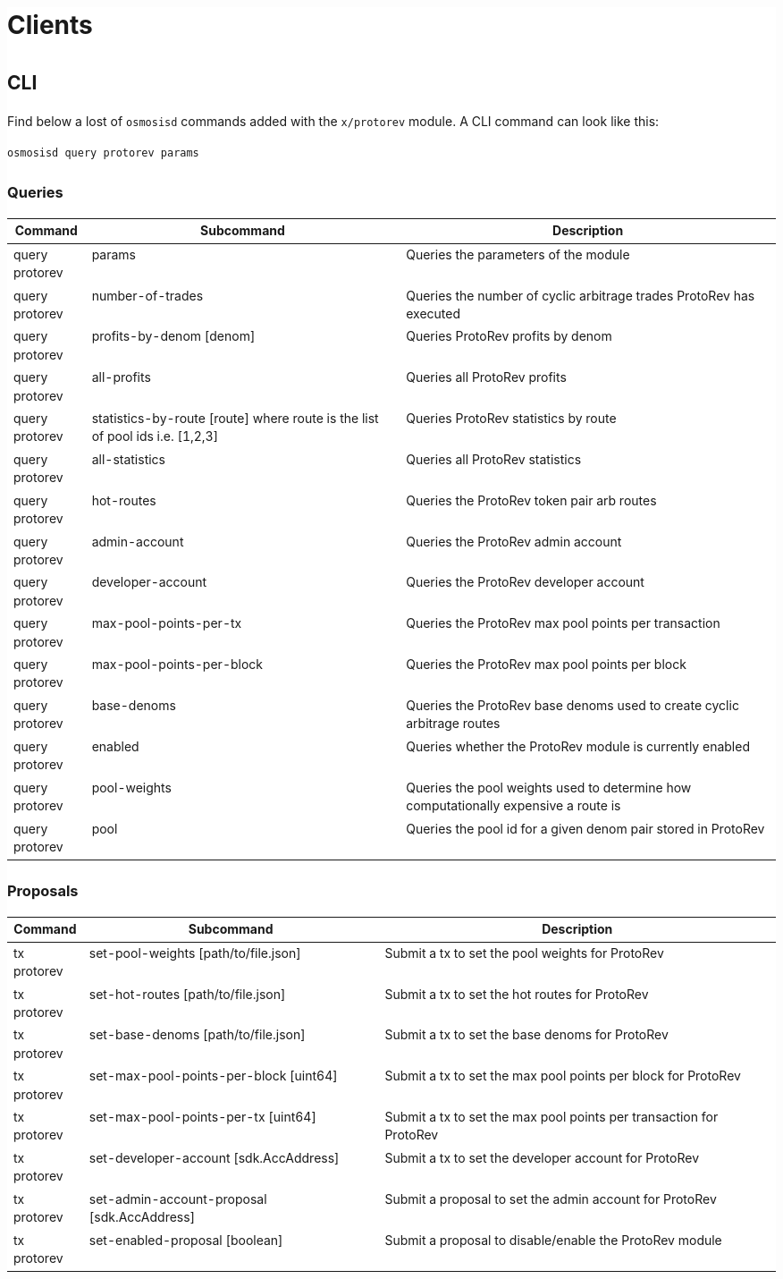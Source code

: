 # Clients

## CLI

Find below a lost of `osmosisd` commands added with the `x/protorev` module. A CLI command can look like this:

```bash
osmosisd query protorev params
```

### Queries

| Command | Subcommand | Description |
| --- | --- | --- |
| query protorev | params | Queries the parameters of the module |
| query protorev | number-of-trades | Queries the number of cyclic arbitrage trades ProtoRev has executed |
| query protorev | profits-by-denom [denom] | Queries ProtoRev profits by denom |
| query protorev | all-profits | Queries all ProtoRev profits |
| query protorev | statistics-by-route [route] where route is the list of pool ids i.e. [1,2,3] | Queries ProtoRev statistics by route |
| query protorev | all-statistics | Queries all ProtoRev statistics |
| query protorev | hot-routes | Queries the ProtoRev token pair arb routes |
| query protorev | admin-account | Queries the ProtoRev admin account |
| query protorev | developer-account | Queries the ProtoRev developer account |
| query protorev | max-pool-points-per-tx | Queries the ProtoRev max pool points per transaction |
| query protorev | max-pool-points-per-block | Queries the ProtoRev max pool points per block |
| query protorev | base-denoms | Queries the ProtoRev base denoms used to create cyclic arbitrage routes |
| query protorev | enabled | Queries whether the ProtoRev module is currently enabled |
| query protorev | pool-weights | Queries the pool weights used to determine how computationally expensive a route is |
| query protorev | pool | Queries the pool id for a given denom pair stored in ProtoRev |

### Proposals

| Command | Subcommand | Description |
| --- | --- | --- |
| tx protorev | set-pool-weights [path/to/file.json] | Submit a tx to set the pool weights for ProtoRev |
| tx protorev | set-hot-routes [path/to/file.json] | Submit a tx to set the hot routes for ProtoRev |
| tx protorev | set-base-denoms [path/to/file.json] | Submit a tx to set the base denoms for ProtoRev |
| tx protorev | set-max-pool-points-per-block [uint64] | Submit a tx to set the max pool points per block for ProtoRev |
| tx protorev | set-max-pool-points-per-tx [uint64] | Submit a tx to set the max pool points per transaction for ProtoRev |
| tx protorev | set-developer-account [sdk.AccAddress] | Submit a tx to set the developer account for ProtoRev |
| tx protorev | set-admin-account-proposal [sdk.AccAddress] | Submit a proposal to set the admin account for ProtoRev |
| tx protorev | set-enabled-proposal [boolean] | Submit a proposal to disable/enable the ProtoRev module |
